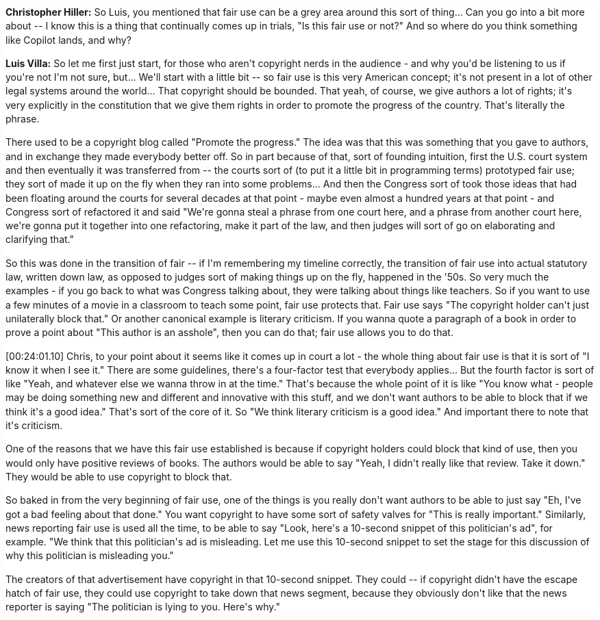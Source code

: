 **Christopher Hiller:** So Luis, you mentioned that fair use can be a grey area around this sort of thing... Can you go into a bit more about -- I know this is a thing that continually comes up in trials, "Is this fair use or not?" And so where do you think something like Copilot lands, and why?

**Luis Villa:** So let me first just start, for those who aren't copyright nerds in the audience - and why you'd be listening to us if you're not I'm not sure, but... We'll start with a little bit -- so fair use is this very American concept; it's not present in a lot of other legal systems around the world... That copyright should be bounded. That yeah, of course, we give authors a lot of rights; it's very explicitly in the constitution that we give them rights in order to promote the progress of the country. That's literally the phrase.

There used to be a copyright blog called "Promote the progress." The idea was that this was something that you gave to authors, and in exchange they made everybody better off. So in part because of that, sort of founding intuition, first the U.S. court system and then eventually it was transferred from -- the courts sort of (to put it a little bit in programming terms) prototyped fair use; they sort of made it up on the fly when they ran into some problems... And then the Congress sort of took those ideas that had been floating around the courts for several decades at that point - maybe even almost a hundred years at that point - and Congress sort of refactored it and said "We're gonna steal a phrase from one court here, and a phrase from another court here, we're gonna put it together into one refactoring, make it part of the law, and then judges will sort of go on elaborating and clarifying that."

So this was done in the transition of fair -- if I'm remembering my timeline correctly, the transition of fair use into actual statutory law, written down law, as opposed to judges sort of making things up on the fly, happened in the '50s. So very much the examples - if you go back to what was Congress talking about, they were talking about things like teachers. So if you want to use a few minutes of a movie in a classroom to teach some point, fair use protects that. Fair use says "The copyright holder can't just unilaterally block that." Or another canonical example is literary criticism. If you wanna quote a paragraph of a book in order to prove a point about "This author is an asshole", then you can do that; fair use allows you to do that.

\[00:24:01.10\] Chris, to your point about it seems like it comes up in court a lot - the whole thing about fair use is that it is sort of "I know it when I see it." There are some guidelines, there's a four-factor test that everybody applies... But the fourth factor is sort of like "Yeah, and whatever else we wanna throw in at the time." That's because the whole point of it is like "You know what - people may be doing something new and different and innovative with this stuff, and we don't want authors to be able to block that if we think it's a good idea." That's sort of the core of it. So "We think literary criticism is a good idea." And important there to note that it's criticism.

One of the reasons that we have this fair use established is because if copyright holders could block that kind of use, then you would only have positive reviews of books. The authors would be able to say "Yeah, I didn't really like that review. Take it down." They would be able to use copyright to block that.

So baked in from the very beginning of fair use, one of the things is you really don't want authors to be able to just say "Eh, I've got a bad feeling about that done." You want copyright to have some sort of safety valves for "This is really important." Similarly, news reporting fair use is used all the time, to be able to say "Look, here's a 10-second snippet of this politician's ad", for example. "We think that this politician's ad is misleading. Let me use this 10-second snippet to set the stage for this discussion of why this politician is misleading you."

The creators of that advertisement have copyright in that 10-second snippet. They could -- if copyright didn't have the escape hatch of fair use, they could use copyright to take down that news segment, because they obviously don't like that the news reporter is saying "The politician is lying to you. Here's why."
